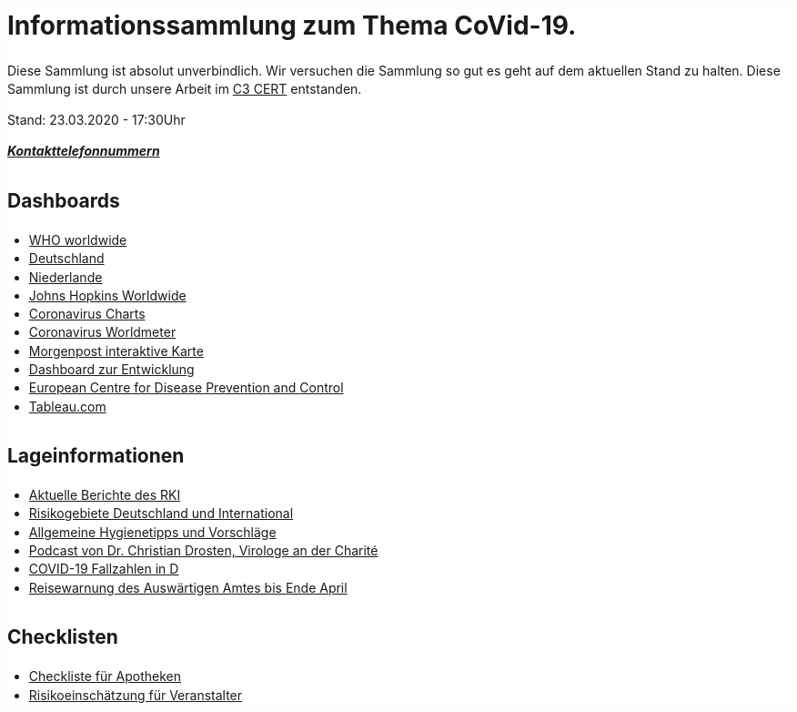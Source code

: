# Informationssammlung zum Thema CoVid-19.

Diese Sammlung ist absolut unverbindlich. Wir versuchen die Sammlung so gut es geht auf dem aktuellen Stand zu halten. Diese Sammlung ist durch unsere Arbeit im [C3 CERT](https://twitter.com/c3cert) entstanden.

Stand: 23.03.2020 - 17:30Uhr

***[Kontakttelefonnummern](/helplines.md)***


## Dashboards

  - [WHO
    worldwide](https://www.who.int/redirect-pages/page/novel-coronavirus-\(covid-19\)-situation-dashboard)
  - [Deutschland](https://experience.arcgis.com/experience/478220a4c454480e823b17327b2bf1d4)
  - [Niederlande](https://www.rivm.nl/coronavirus-kaart-van-nederland-per-gemeente)
  - [Johns Hopkins Worldwide](https://coronavirus.jhu.edu/map.html)
  - [Coronavirus Charts](https://mackuba.eu/corona/)
  - [Coronavirus
    Worldmeter](https://www.worldometers.info/coronavirus/country/germany/)
  - [Morgenpost interaktive
    Karte](https://interaktiv.morgenpost.de/corona-virus-karte-infektionen-deutschland-weltweit/)
  - [Dashboard zur Entwicklung](https://avatorl.org/covid-19/)
  - [European Centre for Disease Prevention and
    Control](https://qap.ecdc.europa.eu/public/extensions/COVID-19/COVID-19.html)
  - [Tableau.com](https://www.tableau.com/covid-19-coronavirus-data-resources)

## Lageinformationen

  - [Aktuelle Berichte des
    RKI](https://www.rki.de/DE/Content/InfAZ/N/Neuartiges_Coronavirus/nCoV_node.html)
  - [Risikogebiete Deutschland und
    International](https://www.rki.de/DE/Content/InfAZ/N/Neuartiges_Coronavirus/Risikogebiete.html)
  - [Allgemeine Hygienetipps und
    Vorschläge](https://www.infektionsschutz.de/coronavirus-sars-cov-2.html)
  - [Podcast von Dr. Christian Drosten, Virologe an der
    Charité](https://www.ndr.de/nachrichten/info/podcast4684.html)
  - [COVID-19 Fallzahlen in D](https://covid-19.openmedical.de)
  - [Reisewarnung des Auswärtigen Amtes bis Ende
    April](https://www.auswaertiges-amt.de/de/ReiseUndSicherheit/covid-19/2296762)

## Checklisten

  - [Checkliste für
    Apotheken](https://www.apotheke-adhoc.de/fileadmin/user_upload/redaktion/service-downloads/Checkliste_Covid19.pdf)
  - [Risikoeinschätzung für
    Veranstalter](https://www.dresden.de/media/pdf/gesundheit/HYG/Corona_Risikoeinschaetzung_Veranstalter.pdf)
